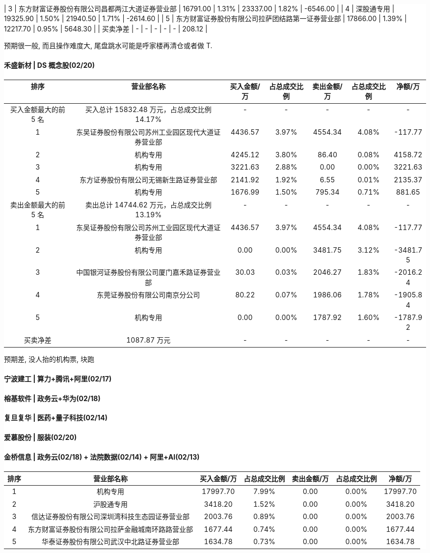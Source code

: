|           3           |   东方财富证券股份有限公司昌都两江大道证券营业部   |  16791.00   |    1.31%     |  23337.00   |    1.82%     | -6546.00  |
|           4           |                     深股通专用                     |  19325.90   |    1.50%     |  21940.50   |    1.71%     | -2614.60  |
|           5           |  东方财富证券股份有限公司拉萨团结路第一证券营业部  |  17866.00   |    1.39%     |  12217.70   |    0.95%     |  5648.30  |
|       买卖净差        |                         -                          |      -      |      -       |      -      |      -       |  208.12   |

预期很一般, 而且操作难度大, 尾盘跳水可能是呼家楼再清仓或者做 T.

#### 禾盛新材 | DS 概念股(02/20)

|         排序          |                     营业部名称                     | 买入金额/万 | 占总成交比例 | 卖出金额/万 | 占总成交比例 | 净额/万  |
| :-------------------: | :------------------------------------------------: | :---------: | :----------: | :---------: | :----------: | :------: |
| 买入金额最大的前 5 名 |    买入总计 15832.48 万元，占总成交比例 14.17%     |      -      |      -       |      -      |      -       |    -     |
|           1           | 东吴证券股份有限公司苏州工业园区现代大道证券营业部 |   4436.57   |    3.97%     |   4554.34   |    4.08%     | -117.77  |
|           2           |                      机构专用                      |   4245.12   |    3.80%     |    86.40    |    0.08%     | 4158.72  |
|           3           |                      机构专用                      |   3221.63   |    2.88%     |    0.00     |    0.00%     | 3221.63  |
|           4           |      东方证券股份有限公司无锡新生路证券营业部      |   2141.92   |    1.92%     |    6.55     |    0.01%     | 2135.37  |
|           5           |                      机构专用                      |   1676.99   |    1.50%     |   795.34    |    0.71%     |  881.65  |
| 卖出金额最大的前 5 名 |    卖出总计 14744.62 万元，占总成交比例 13.19%     |      -      |      -       |      -      |      -       |    -     |
|           1           | 东吴证券股份有限公司苏州工业园区现代大道证券营业部 |   4436.57   |    3.97%     |   4554.34   |    4.08%     | -117.77  |
|           2           |                      机构专用                      |    0.00     |    0.00%     |   3481.75   |    3.12%     | -3481.75 |
|           3           |    中国银河证券股份有限公司厦门嘉禾路证券营业部    |    30.03    |    0.03%     |   2046.27   |    1.83%     | -2016.24 |
|           4           |           东莞证券股份有限公司南京分公司           |    80.22    |    0.07%     |   1986.06   |    1.78%     | -1905.84 |
|           5           |                      机构专用                      |    0.00     |    0.00%     |   1787.92   |    1.60%     | -1787.92 |
|       买卖净差        |                    1087.87 万元                    |      -      |      -       |      -      |      -       |    -     |

预期差, 没人抬的机构票, 块跑

#### 宁波建工 | 算力+腾讯+阿里(02/17)

#### 榕基软件 | 政务云+华为(02/18)

#### 复旦复华 | 医药+量子科技(02/14)

#### 爱慕股份 | 服装(02/20)

#### 金桥信息 | 政务云(02/18) + 法院数据(02/14) + 阿里+AI(02/13)

| 排序 |                    营业部名称                    | 买入金额/万 | 占总成交比例 | 卖出金额/万 | 占总成交比例 | 净额/万  |
| :--: | :----------------------------------------------: | :---------: | :----------: | :---------: | :----------: | :------: |
|  1   |                     机构专用                     |  17997.70   |    7.99%     |    0.00     |    0.00%     | 17997.70 |
|  2   |                    沪股通专用                    |   3418.20   |    1.52%     |    0.00     |    0.00%     | 3418.20  |
|  3   |  信达证券股份有限公司深圳湾科技生态园证券营业部  |   2003.76   |    0.89%     |    0.00     |    0.00%     | 2003.76  |
|  4   | 东方财富证券股份有限公司拉萨金融城南环路路营业部 |   1677.44   |    0.74%     |    0.00     |    0.00%     | 1677.44  |
|  5   |     华泰证券股份有限公司武汉中北路证券营业部     |   1634.78   |    0.73%     |    0.00     |    0.00%     | 1634.78  |
